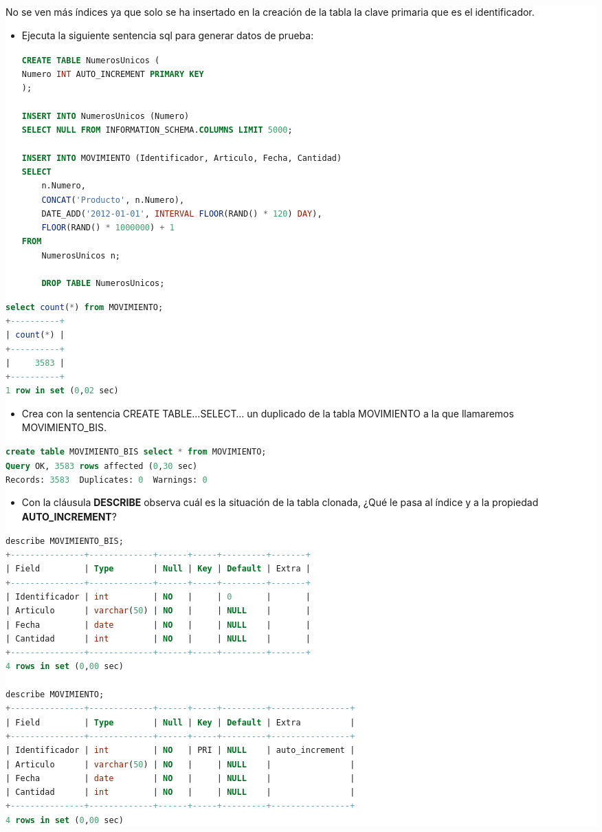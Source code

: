 No se ven más índices ya que solo se ha insertado en la creación de la tabla la clave primaria que es el identificador.

- Ejecuta la siguiente sentencia sql para generar datos de prueba:

    ```sql
    CREATE TABLE NumerosUnicos (
    Numero INT AUTO_INCREMENT PRIMARY KEY
    );

    INSERT INTO NumerosUnicos (Numero)
    SELECT NULL FROM INFORMATION_SCHEMA.COLUMNS LIMIT 5000;

    INSERT INTO MOVIMIENTO (Identificador, Articulo, Fecha, Cantidad)
    SELECT 
        n.Numero,
        CONCAT('Producto', n.Numero),
        DATE_ADD('2012-01-01', INTERVAL FLOOR(RAND() * 120) DAY),
        FLOOR(RAND() * 1000000) + 1
    FROM 
        NumerosUnicos n;

        DROP TABLE NumerosUnicos;
    ```

```sql
select count(*) from MOVIMIENTO;
+----------+
| count(*) |
+----------+
|     3583 |
+----------+
1 row in set (0,02 sec)
```

- Crea con la sentencia CREATE TABLE…SELECT… un duplicado de la tabla MOVIMIENTO a
la que llamaremos MOVIMIENTO_BIS.

```sql
create table MOVIMIENTO_BIS select * from MOVIMIENTO;
Query OK, 3583 rows affected (0,30 sec)
Records: 3583  Duplicates: 0  Warnings: 0
```

- Con la cláusula __DESCRIBE__ observa cuál es la situación de la tabla clonada, ¿Qué le pasa al
índice y a la propiedad __AUTO_INCREMENT__?

```sql
describe MOVIMIENTO_BIS;
+---------------+-------------+------+-----+---------+-------+
| Field         | Type        | Null | Key | Default | Extra |
+---------------+-------------+------+-----+---------+-------+
| Identificador | int         | NO   |     | 0       |       |
| Articulo      | varchar(50) | NO   |     | NULL    |       |
| Fecha         | date        | NO   |     | NULL    |       |
| Cantidad      | int         | NO   |     | NULL    |       |
+---------------+-------------+------+-----+---------+-------+
4 rows in set (0,00 sec)

describe MOVIMIENTO;
+---------------+-------------+------+-----+---------+----------------+
| Field         | Type        | Null | Key | Default | Extra          |
+---------------+-------------+------+-----+---------+----------------+
| Identificador | int         | NO   | PRI | NULL    | auto_increment |
| Articulo      | varchar(50) | NO   |     | NULL    |                |
| Fecha         | date        | NO   |     | NULL    |                |
| Cantidad      | int         | NO   |     | NULL    |                |
+---------------+-------------+------+-----+---------+----------------+
4 rows in set (0,00 sec)
```